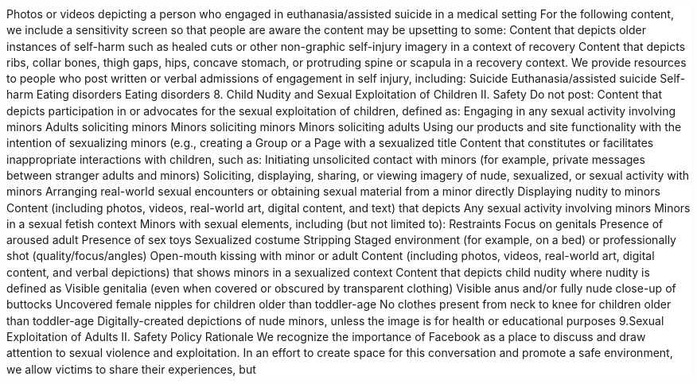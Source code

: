 Photos or videos depicting a person who engaged in euthanasia/assisted 
suicide in a medical setting 
For the following content, we include a sensitivity screen so that people are aware 
the content may be upsetting to some: 
Content that depicts older instances of self-harm such as healed cuts or other 
non-graphic self-injury imagery in a context of recovery 
Content that depicts ribs, collar bones, thigh gaps, hips, concave stomach, or 
protruding spine or scapula in a recovery context. 
We provide resources to people who post written or verbal admissions of 
engagement in self injury, including: 
Suicide 
Euthanasia/assisted suicide 
Self-harm 
Eating disorders 
Eating disorders 
8. Child Nudity and Sexual Exploitation of Children 
II. Safety 
Do not post: 
Content that depicts participation in or advocates for the sexual exploitation of 
children, defined as: 
Engaging in any sexual activity involving minors 
Adults soliciting minors 
Minors soliciting minors 
Minors soliciting adults 
Using our products and site functionality with the intention of sexualizing 
minors (e.g., creating a Group or a Page with a sexualized title 
Content that constitutes or facilitates inappropriate interactions with children, such 
as: 
Initiating unsolicited contact with minors (for example, private messages 
between stranger adults and minors) 
Soliciting, displaying, sharing, or viewing imagery of nude, sexualized, or 
sexual activity with minors 
Arranging real-world sexual encounters or obtaining sexual material from a 
minor directly 
Displaying nudity to minors 
Content (including photos, videos, real-world art, digital content, and text) that 
depicts 
Any sexual activity involving minors 
Minors in a sexual fetish context 
Minors with sexual elements, including (but not limited to): 
Restraints 
Focus on genitals 
Presence of aroused adult 
Presence of sex toys 
Sexualized costume 
Stripping 
Staged environment (for example, on a bed) or professionally shot 
(quality/focus/angles) 
Open-mouth kissing with minor or adult 
Content (including photos, videos, real-world art, digital content, and verbal 
depictions) that shows minors in a sexualized context 
Content that depicts child nudity where nudity is defined as 
Visible genitalia (even when covered or obscured by transparent clothing) 
Visible anus and/or fully nude close-up of buttocks 
Uncovered female nipples for children older than toddler-age 
No clothes present from neck to knee for children older than toddler-age 
Digitally-created depictions of nude minors, unless the image is for health or 
educational purposes 
9.Sexual Exploitation of Adults 
II. Safety 
Policy Rationale 
We recognize the importance of Facebook as a place to discuss and draw attention 
to sexual violence and exploitation. In an effort to create space for this conversation 
and promote a safe environment, we allow victims to share their experiences, but 